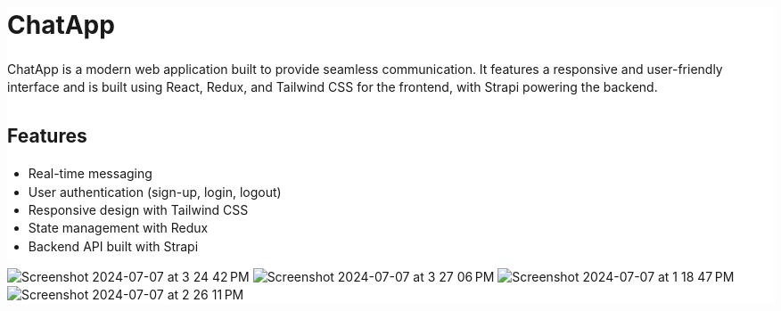 # ChatApp

ChatApp is a modern web application built to provide seamless communication. It features a responsive and user-friendly interface and is built using React, Redux, and Tailwind CSS for the frontend, with Strapi powering the backend.

## Features

- Real-time messaging
- User authentication (sign-up, login, logout)
- Responsive design with Tailwind CSS
- State management with Redux
- Backend API built with Strapi

<img width="1437" alt="Screenshot 2024-07-07 at 3 24 42 PM" src="https://github.com/Itsayush30/ChatApp-React-Frontend/assets/90981890/7ff3afb4-b56a-4df8-bfba-ce480c809b09">

<img width="1440" alt="Screenshot 2024-07-07 at 3 27 06 PM" src="https://github.com/Itsayush30/ChatApp-React-Frontend/assets/90981890/8ed22059-8dcc-4904-bbb7-8783ec727838">

<img width="1440" alt="Screenshot 2024-07-07 at 1 18 47 PM" src="https://github.com/Itsayush30/ChatApp-React-Frontend/assets/90981890/8cae581d-5445-4807-8ff7-c87a1d7d7f6e">

<img width="1435" alt="Screenshot 2024-07-07 at 2 26 11 PM" src="https://github.com/Itsayush30/ChatApp-React-Frontend/assets/90981890/dbc1c8f7-7cc5-4275-94e6-2de4a034027e">

